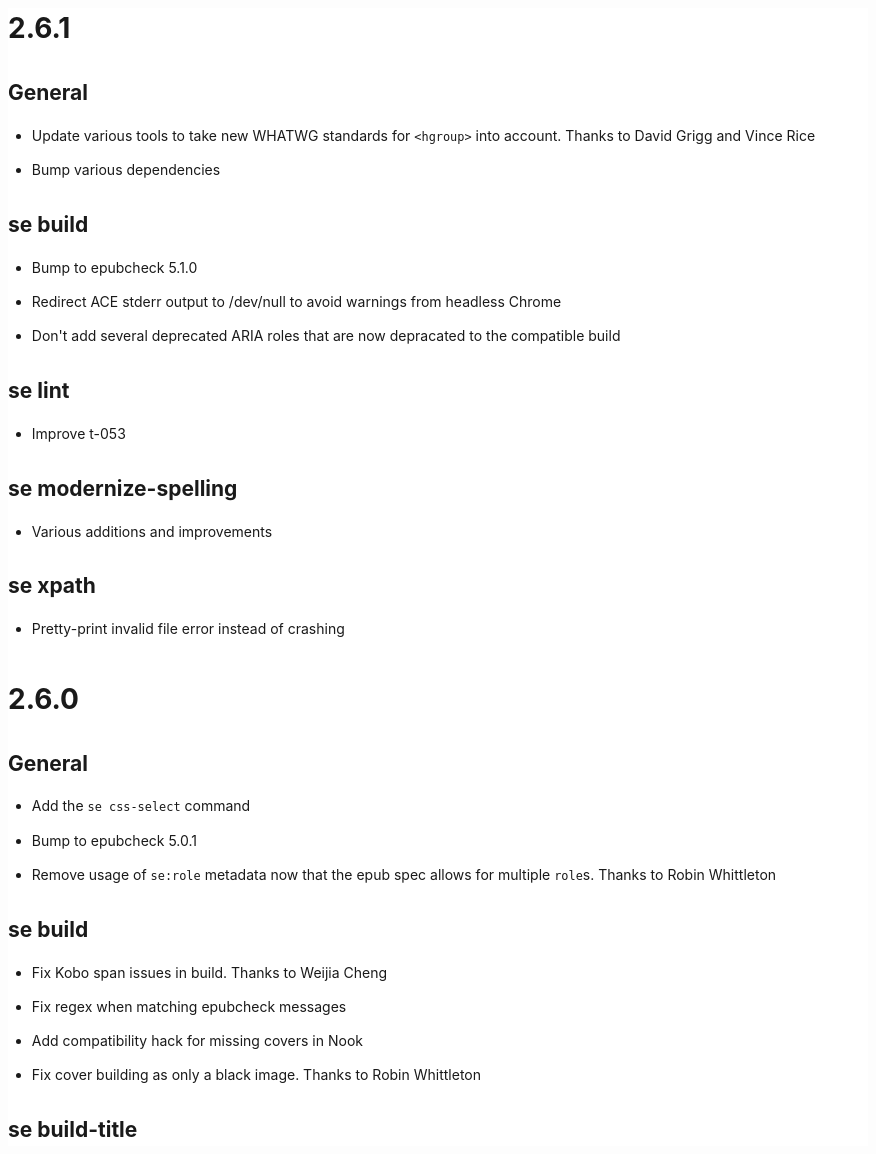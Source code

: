 # 2.6.1

## General

- Update various tools to take new WHATWG standards for `<hgroup>` into account. Thanks to David Grigg and Vince Rice

- Bump various dependencies

## se build

- Bump to epubcheck 5.1.0

- Redirect ACE stderr output to /dev/null to avoid warnings from headless Chrome

- Don't add several deprecated ARIA roles that are now depracated to the compatible build

## se lint

- Improve t-053

## se modernize-spelling

- Various additions and improvements

## se xpath

- Pretty-print invalid file error instead of crashing

# 2.6.0

## General

- Add the `se css-select` command

- Bump to epubcheck 5.0.1

- Remove usage of `se:role` metadata now that the epub spec allows for multiple `role`s. Thanks to Robin Whittleton

## se build

- Fix Kobo span issues in build. Thanks to Weijia Cheng

- Fix regex when matching epubcheck messages

- Add compatibility hack for missing covers in Nook

- Fix cover building as only a black image. Thanks to Robin Whittleton

## se build-title
